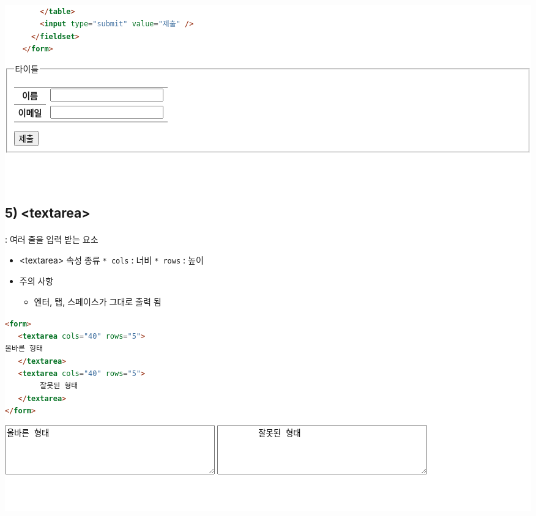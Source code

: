 ```html
        </table>
        <input type="submit" value="제출" />
      </fieldset>
    </form>
```

<form>
      <fieldset>
        <legend>타이틀</legend>
        <table>
          <tr>
            <th>이름</th>
            <td>
              <input type="text" name="text" />
            </td>
          </tr>
          <tr>
            <th>이메일</th>
            <td>
              <input type="email" name="email" />
            </td>
          </tr>
        </table>
        <input type="submit" value="제출" />
      </fieldset>
    </form>

<br> <br>

## 5) &lt;textarea&gt;
: 여러 줄을 입력 받는 요소
- &lt;textarea&gt; 속성 종류
`* cols` : 너비
`* rows` : 높이

- 주의 사항
	- 엔터, 탭, 스페이스가 그대로 출력 됨

```html
<form>
   <textarea cols="40" rows="5">
올바른 형태
   </textarea>
   <textarea cols="40" rows="5">
        잘못된 형태
   </textarea>
</form>
```

<form>
      <textarea cols="40" rows="5">
올바른 형태
      </textarea>
      <textarea cols="40" rows="5">
        잘못된 형태
      </textarea>

<br><br>
